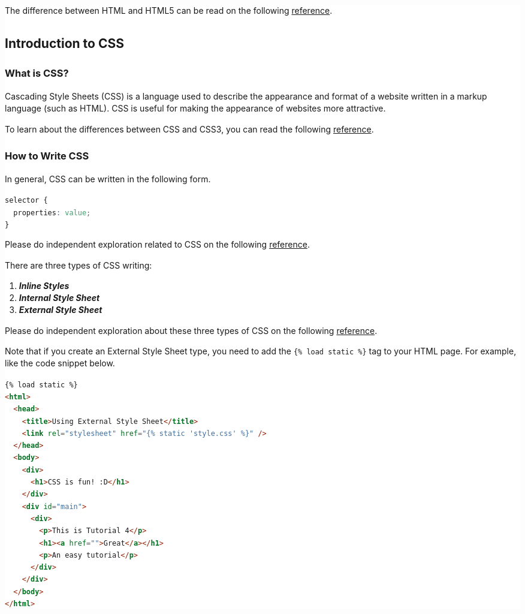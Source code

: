 The difference between HTML and HTML5 can be read on the following [reference](https://www.geeksforgeeks.org/difference-between-html-and-html5/).

## Introduction to CSS

### What is CSS?

Cascading Style Sheets (CSS) is a language used to describe the appearance and format of a website written in a markup language (such as HTML). CSS is useful for making the appearance of websites more attractive.

To learn about the differences between CSS and CSS3, you can read the following [reference](https://www.geeksforgeeks.org/difference-between-css-and-css3/).

### How to Write CSS

In general, CSS can be written in the following form.

```css
selector {
  properties: value;
}
```

Please do independent exploration related to CSS on the following [reference](https://www.w3schools.com/css/).

There are three types of CSS writing:

1. **_Inline Styles_**
2. **_Internal Style Sheet_**
3. **_External Style Sheet_**

Please do independent exploration about these three types of CSS on the following [reference](https://www.geeksforgeeks.org/types-of-css-cascading-style-sheet/).

Note that if you create an External Style Sheet type, you need to add the `{% load static %}` tag to your HTML page. For example, like the code snippet below.

```html
{% load static %}
<html>
  <head>
    <title>Using External Style Sheet</title>
    <link rel="stylesheet" href="{% static 'style.css' %}" />
  </head>
  <body>
    <div>
      <h1>CSS is fun! :D</h1>
    </div>
    <div id="main">
      <div>
        <p>This is Tutorial 4</p>
        <h1><a href="">Great</a></h1>
        <p>An easy tutorial</p>
      </div>
    </div>
  </body>
</html>
```
